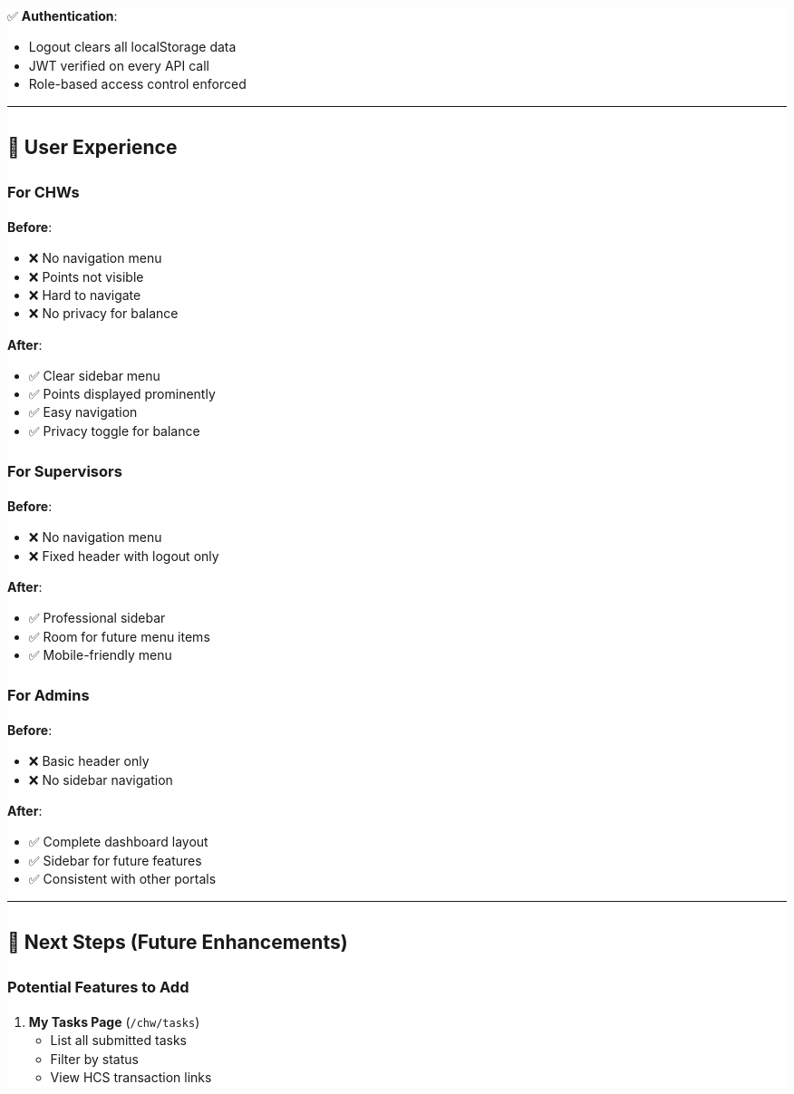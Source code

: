 ✅ **Authentication**:
- Logout clears all localStorage data
- JWT verified on every API call
- Role-based access control enforced

---

## 📱 User Experience

### For CHWs

**Before**:
- ❌ No navigation menu
- ❌ Points not visible
- ❌ Hard to navigate
- ❌ No privacy for balance

**After**:
- ✅ Clear sidebar menu
- ✅ Points displayed prominently
- ✅ Easy navigation
- ✅ Privacy toggle for balance

### For Supervisors

**Before**:
- ❌ No navigation menu
- ❌ Fixed header with logout only

**After**:
- ✅ Professional sidebar
- ✅ Room for future menu items
- ✅ Mobile-friendly menu

### For Admins

**Before**:
- ❌ Basic header only
- ❌ No sidebar navigation

**After**:
- ✅ Complete dashboard layout
- ✅ Sidebar for future features
- ✅ Consistent with other portals

---

## 🚀 Next Steps (Future Enhancements)

### Potential Features to Add

1. **My Tasks Page** (`/chw/tasks`)
   - List all submitted tasks
   - Filter by status
   - View HCS transaction links
